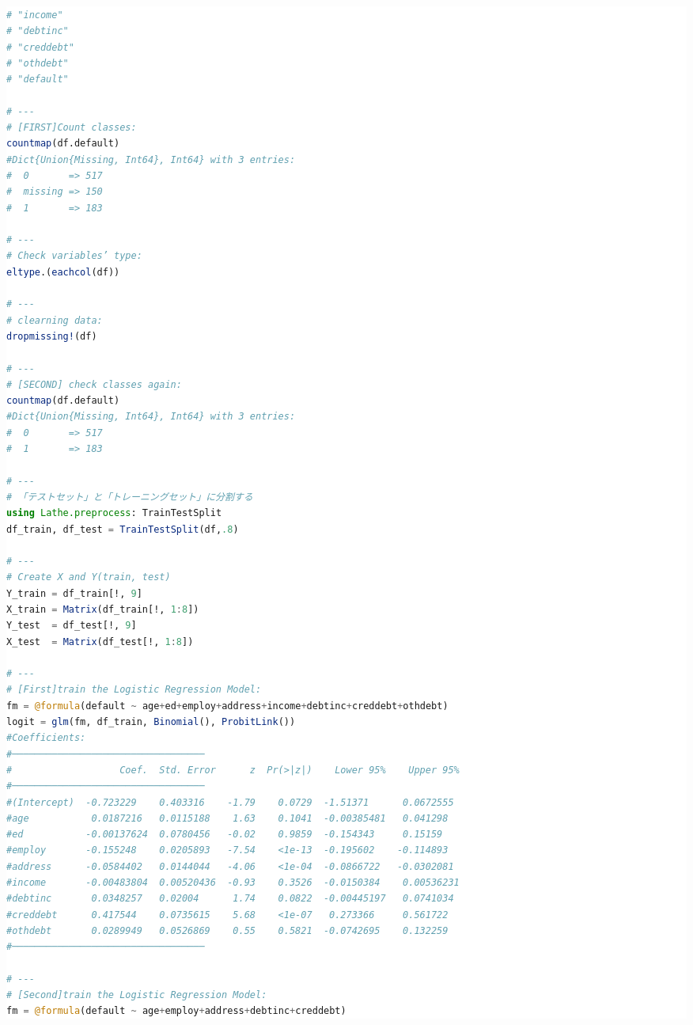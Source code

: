 ```julia
# "income"
# "debtinc"
# "creddebt"
# "othdebt"
# "default"

# ---
# [FIRST]Count classes:
countmap(df.default)
#Dict{Union{Missing, Int64}, Int64} with 3 entries:
#  0       => 517
#  missing => 150
#  1       => 183

# ---
# Check variables’ type:
eltype.(eachcol(df))

# ---
# clearning data:
dropmissing!(df)

# ---
# [SECOND] check classes again:
countmap(df.default)
#Dict{Union{Missing, Int64}, Int64} with 3 entries:
#  0       => 517
#  1       => 183

# ---
# 「テストセット」と「トレーニングセット」に分割する
using Lathe.preprocess: TrainTestSplit
df_train, df_test = TrainTestSplit(df,.8)

# ---
# Create X and Y(train, test)
Y_train = df_train[!, 9]
X_train = Matrix(df_train[!, 1:8])
Y_test  = df_test[!, 9]
X_test  = Matrix(df_test[!, 1:8])

# ---
# [First]train the Logistic Regression Model:
fm = @formula(default ~ age+ed+employ+address+income+debtinc+creddebt+othdebt)
logit = glm(fm, df_train, Binomial(), ProbitLink())
#Coefficients:
#──────────────────────────────────
#                   Coef.  Std. Error      z  Pr(>|z|)    Lower 95%    Upper 95%
#──────────────────────────────────
#(Intercept)  -0.723229    0.403316    -1.79    0.0729  -1.51371      0.0672555
#age           0.0187216   0.0115188    1.63    0.1041  -0.00385481   0.041298
#ed           -0.00137624  0.0780456   -0.02    0.9859  -0.154343     0.15159
#employ       -0.155248    0.0205893   -7.54    <1e-13  -0.195602    -0.114893
#address      -0.0584402   0.0144044   -4.06    <1e-04  -0.0866722   -0.0302081
#income       -0.00483804  0.00520436  -0.93    0.3526  -0.0150384    0.00536231
#debtinc       0.0348257   0.02004      1.74    0.0822  -0.00445197   0.0741034
#creddebt      0.417544    0.0735615    5.68    <1e-07   0.273366     0.561722
#othdebt       0.0289949   0.0526869    0.55    0.5821  -0.0742695    0.132259
#──────────────────────────────────

# ---
# [Second]train the Logistic Regression Model:
fm = @formula(default ~ age+employ+address+debtinc+creddebt)
```